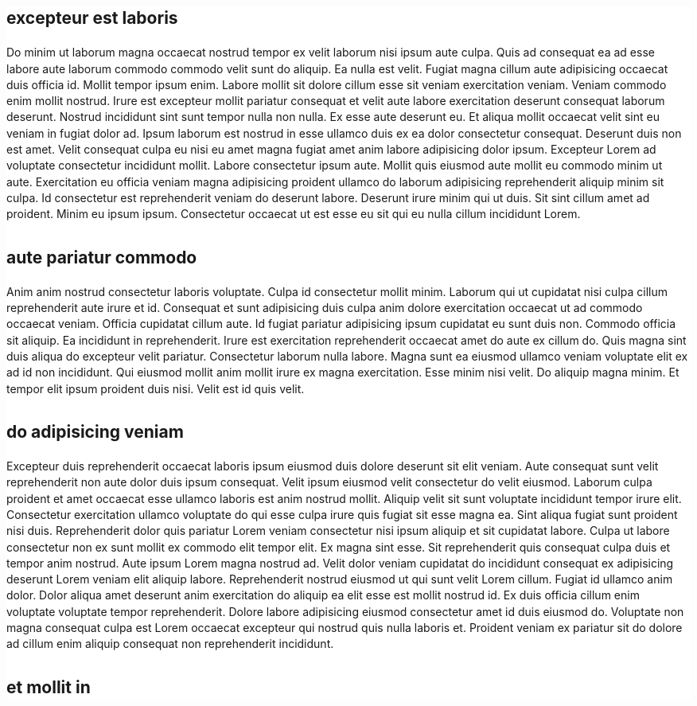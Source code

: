 ## excepteur est laboris

Do minim ut laborum magna occaecat nostrud tempor ex velit laborum nisi ipsum aute culpa. Quis ad consequat ea ad esse labore aute laborum commodo commodo velit sunt do aliquip. Ea nulla est velit. Fugiat magna cillum aute adipisicing occaecat duis officia id. Mollit tempor ipsum enim. Labore mollit sit dolore cillum esse sit veniam exercitation veniam. Veniam commodo enim mollit nostrud.
Irure est excepteur mollit pariatur consequat et velit aute labore exercitation deserunt consequat laborum deserunt. Nostrud incididunt sint sunt tempor nulla non nulla. Ex esse aute deserunt eu. Et aliqua mollit occaecat velit sint eu veniam in fugiat dolor ad. Ipsum laborum est nostrud in esse ullamco duis ex ea dolor consectetur consequat. Deserunt duis non est amet. Velit consequat culpa eu nisi eu amet magna fugiat amet anim labore adipisicing dolor ipsum. Excepteur Lorem ad voluptate consectetur incididunt mollit.
Labore consectetur ipsum aute. Mollit quis eiusmod aute mollit eu commodo minim ut aute. Exercitation eu officia veniam magna adipisicing proident ullamco do laborum adipisicing reprehenderit aliquip minim sit culpa. Id consectetur est reprehenderit veniam do deserunt labore. Deserunt irure minim qui ut duis. Sit sint cillum amet ad proident. Minim eu ipsum ipsum. Consectetur occaecat ut est esse eu sit qui eu nulla cillum incididunt Lorem.

## aute pariatur commodo

Anim anim nostrud consectetur laboris voluptate. Culpa id consectetur mollit minim. Laborum qui ut cupidatat nisi culpa cillum reprehenderit aute irure et id. Consequat et sunt adipisicing duis culpa anim dolore exercitation occaecat ut ad commodo occaecat veniam.
Officia cupidatat cillum aute. Id fugiat pariatur adipisicing ipsum cupidatat eu sunt duis non. Commodo officia sit aliquip. Ea incididunt in reprehenderit. Irure est exercitation reprehenderit occaecat amet do aute ex cillum do. Quis magna sint duis aliqua do excepteur velit pariatur.
Consectetur laborum nulla labore. Magna sunt ea eiusmod ullamco veniam voluptate elit ex ad id non incididunt. Qui eiusmod mollit anim mollit irure ex magna exercitation. Esse minim nisi velit. Do aliquip magna minim. Et tempor elit ipsum proident duis nisi. Velit est id quis velit.

## do adipisicing veniam

Excepteur duis reprehenderit occaecat laboris ipsum eiusmod duis dolore deserunt sit elit veniam. Aute consequat sunt velit reprehenderit non aute dolor duis ipsum consequat. Velit ipsum eiusmod velit consectetur do velit eiusmod. Laborum culpa proident et amet occaecat esse ullamco laboris est anim nostrud mollit. Aliquip velit sit sunt voluptate incididunt tempor irure elit.
Consectetur exercitation ullamco voluptate do qui esse culpa irure quis fugiat sit esse magna ea. Sint aliqua fugiat sunt proident nisi duis. Reprehenderit dolor quis pariatur Lorem veniam consectetur nisi ipsum aliquip et sit cupidatat labore. Culpa ut labore consectetur non ex sunt mollit ex commodo elit tempor elit. Ex magna sint esse. Sit reprehenderit quis consequat culpa duis et tempor anim nostrud. Aute ipsum Lorem magna nostrud ad. Velit dolor veniam cupidatat do incididunt consequat ex adipisicing deserunt Lorem veniam elit aliquip labore.
Reprehenderit nostrud eiusmod ut qui sunt velit Lorem cillum. Fugiat id ullamco anim dolor. Dolor aliqua amet deserunt anim exercitation do aliquip ea elit esse est mollit nostrud id. Ex duis officia cillum enim voluptate voluptate tempor reprehenderit. Dolore labore adipisicing eiusmod consectetur amet id duis eiusmod do. Voluptate non magna consequat culpa est Lorem occaecat excepteur qui nostrud quis nulla laboris et. Proident veniam ex pariatur sit do dolore ad cillum enim aliquip consequat non reprehenderit incididunt.

## et mollit in
